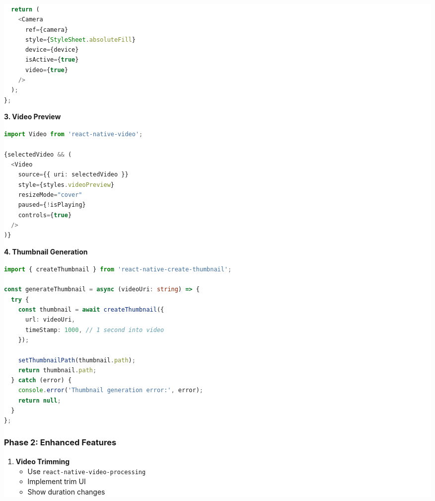 ```typescript
  return (
    <Camera
      ref={camera}
      style={StyleSheet.absoluteFill}
      device={device}
      isActive={true}
      video={true}
    />
  );
};
```

**3. Video Preview**
```typescript
import Video from 'react-native-video';

{selectedVideo && (
  <Video
    source={{ uri: selectedVideo }}
    style={styles.videoPreview}
    resizeMode="cover"
    paused={!isPlaying}
    controls={true}
  />
)}
```

**4. Thumbnail Generation**
```typescript
import { createThumbnail } from 'react-native-create-thumbnail';

const generateThumbnail = async (videoUri: string) => {
  try {
    const thumbnail = await createThumbnail({
      url: videoUri,
      timeStamp: 1000, // 1 second into video
    });
    
    setThumbnailPath(thumbnail.path);
    return thumbnail.path;
  } catch (error) {
    console.error('Thumbnail generation error:', error);
    return null;
  }
};
```

### Phase 2: Enhanced Features

1. **Video Trimming**
   - Use `react-native-video-processing`
   - Implement trim UI
   - Show duration changes
